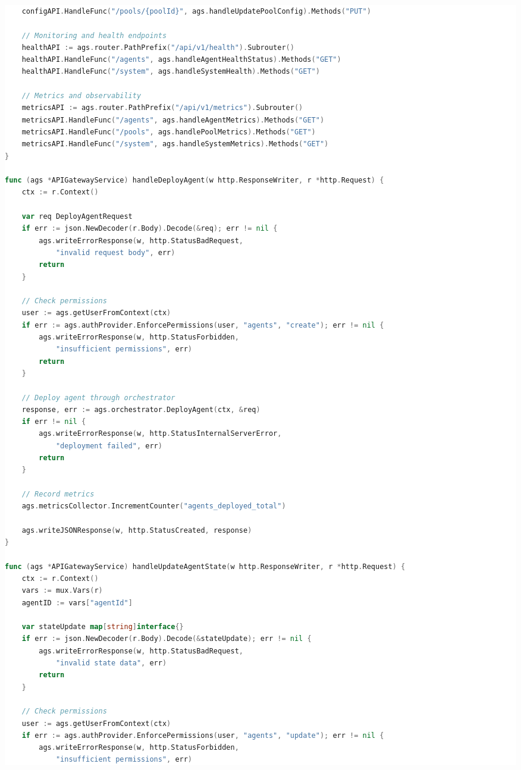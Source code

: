 ```go
    configAPI.HandleFunc("/pools/{poolId}", ags.handleUpdatePoolConfig).Methods("PUT")
    
    // Monitoring and health endpoints
    healthAPI := ags.router.PathPrefix("/api/v1/health").Subrouter()
    healthAPI.HandleFunc("/agents", ags.handleAgentHealthStatus).Methods("GET")
    healthAPI.HandleFunc("/system", ags.handleSystemHealth).Methods("GET")
    
    // Metrics and observability
    metricsAPI := ags.router.PathPrefix("/api/v1/metrics").Subrouter()
    metricsAPI.HandleFunc("/agents", ags.handleAgentMetrics).Methods("GET")
    metricsAPI.HandleFunc("/pools", ags.handlePoolMetrics).Methods("GET")
    metricsAPI.HandleFunc("/system", ags.handleSystemMetrics).Methods("GET")
}

func (ags *APIGatewayService) handleDeployAgent(w http.ResponseWriter, r *http.Request) {
    ctx := r.Context()
    
    var req DeployAgentRequest
    if err := json.NewDecoder(r.Body).Decode(&req); err != nil {
        ags.writeErrorResponse(w, http.StatusBadRequest, 
            "invalid request body", err)
        return
    }
    
    // Check permissions
    user := ags.getUserFromContext(ctx)
    if err := ags.authProvider.EnforcePermissions(user, "agents", "create"); err != nil {
        ags.writeErrorResponse(w, http.StatusForbidden, 
            "insufficient permissions", err)
        return
    }
    
    // Deploy agent through orchestrator
    response, err := ags.orchestrator.DeployAgent(ctx, &req)
    if err != nil {
        ags.writeErrorResponse(w, http.StatusInternalServerError, 
            "deployment failed", err)
        return
    }
    
    // Record metrics
    ags.metricsCollector.IncrementCounter("agents_deployed_total")
    
    ags.writeJSONResponse(w, http.StatusCreated, response)
}

func (ags *APIGatewayService) handleUpdateAgentState(w http.ResponseWriter, r *http.Request) {
    ctx := r.Context()
    vars := mux.Vars(r)
    agentID := vars["agentId"]
    
    var stateUpdate map[string]interface{}
    if err := json.NewDecoder(r.Body).Decode(&stateUpdate); err != nil {
        ags.writeErrorResponse(w, http.StatusBadRequest, 
            "invalid state data", err)
        return
    }
    
    // Check permissions
    user := ags.getUserFromContext(ctx)
    if err := ags.authProvider.EnforcePermissions(user, "agents", "update"); err != nil {
        ags.writeErrorResponse(w, http.StatusForbidden, 
            "insufficient permissions", err)
```